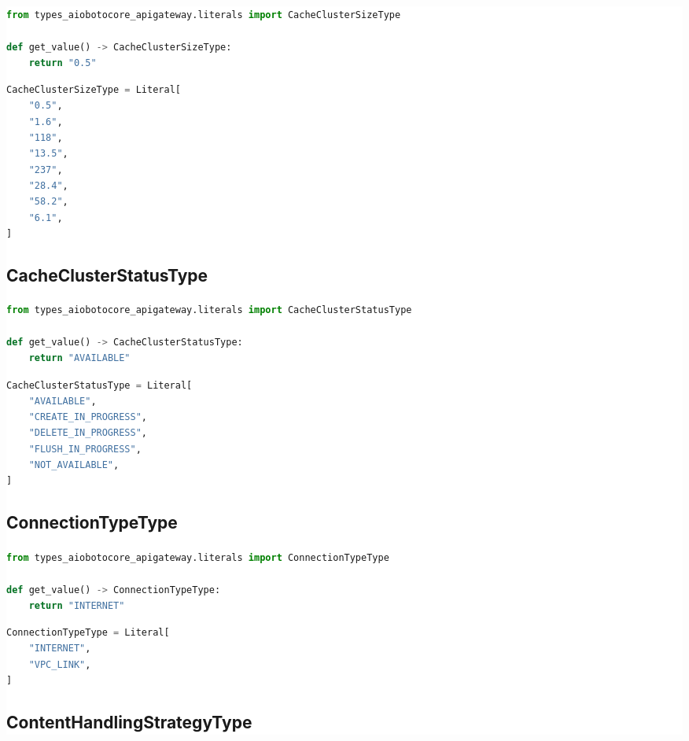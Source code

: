 ```python title="Usage Example"
from types_aiobotocore_apigateway.literals import CacheClusterSizeType

def get_value() -> CacheClusterSizeType:
    return "0.5"
```

```python title="Definition"
CacheClusterSizeType = Literal[
    "0.5",
    "1.6",
    "118",
    "13.5",
    "237",
    "28.4",
    "58.2",
    "6.1",
]
```
## CacheClusterStatusType

```python title="Usage Example"
from types_aiobotocore_apigateway.literals import CacheClusterStatusType

def get_value() -> CacheClusterStatusType:
    return "AVAILABLE"
```

```python title="Definition"
CacheClusterStatusType = Literal[
    "AVAILABLE",
    "CREATE_IN_PROGRESS",
    "DELETE_IN_PROGRESS",
    "FLUSH_IN_PROGRESS",
    "NOT_AVAILABLE",
]
```
## ConnectionTypeType

```python title="Usage Example"
from types_aiobotocore_apigateway.literals import ConnectionTypeType

def get_value() -> ConnectionTypeType:
    return "INTERNET"
```

```python title="Definition"
ConnectionTypeType = Literal[
    "INTERNET",
    "VPC_LINK",
]
```
## ContentHandlingStrategyType

